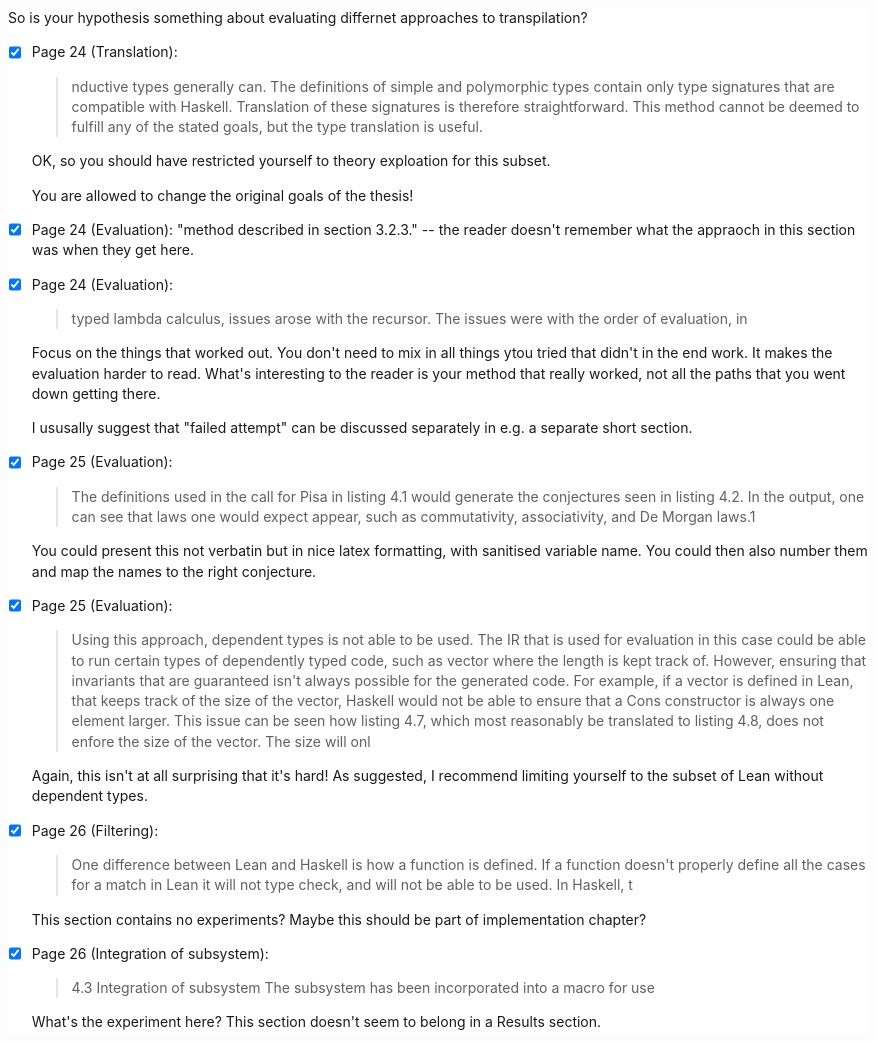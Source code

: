    So is your hypothesis something about evaluating differnet approaches to transpilation?

 * [x] Page 24 (Translation):
   > nductive types generally can. The definitions of simple and polymorphic types contain only type signatures that are compatible with Haskell. Translation of these signatures is therefore straightforward. This method cannot be deemed to fulfill any of the stated goals, but the type translation is useful.

   OK, so you should have restricted yourself to theory exploation for this subset.

   You are allowed to change the original goals of the thesis! 

 * [x] Page 24 (Evaluation): "method described in section 3.2.3." -- the reader doesn't remember what the appraoch in this section was when they get here.

 * [x] Page 24 (Evaluation):
   > typed lambda calculus, issues arose with the recursor. The issues were with the order of evaluation, in

   Focus on the things that worked out. You don't need to mix in all things ytou tried that didn't in the end work. It makes the evaluation harder to read. What's interesting to the reader is your method that really worked, not all the paths that you went down getting there. 

   I ususally suggest that "failed attempt" can be discussed separately in e.g. a separate short section.

 * [x] Page 25 (Evaluation):
   > The definitions used in the call for Pisa in listing 4.1 would generate the conjectures seen in listing 4.2. In the output, one can see that laws one would expect appear, such as commutativity, associativity, and De Morgan laws.1

   You could present this not verbatin but in nice latex formatting, with sanitised variable name. You could then also number them and map the names to the right conjecture.

 * [x] Page 25 (Evaluation):
   > Using this approach, dependent types is not able to be used. The IR that is used for evaluation in this case could be able to run certain types of dependently typed code, such as vector where the length is kept track of. However, ensuring that invariants that are guaranteed isn't always possible for the generated code. For example, if a vector is defined in Lean, that keeps track of the size of the vector, Haskell would not be able to ensure that a Cons constructor is always one element larger. This issue can be seen how listing 4.7, which most reasonably be translated to listing 4.8, does not enfore the size of the vector. The size will onl

   Again, this isn't at all surprising that it's hard! As suggested, I recommend limiting yourself to the subset of Lean without dependent types.

 * [x] Page 26 (Filtering):
   > One difference between Lean and Haskell is how a function is defined. If a function doesn't properly define all the cases for a match in Lean it will not type check, and will not be able to be used. In Haskell, t

   This section contains no experiments? Maybe this should be part of implementation chapter?

 * [x] Page 26 (Integration of subsystem):
   > 4.3 Integration of subsystem The subsystem has been incorporated into a macro for use

   What's the experiment here? This section doesn't seem to belong in a Results section.
